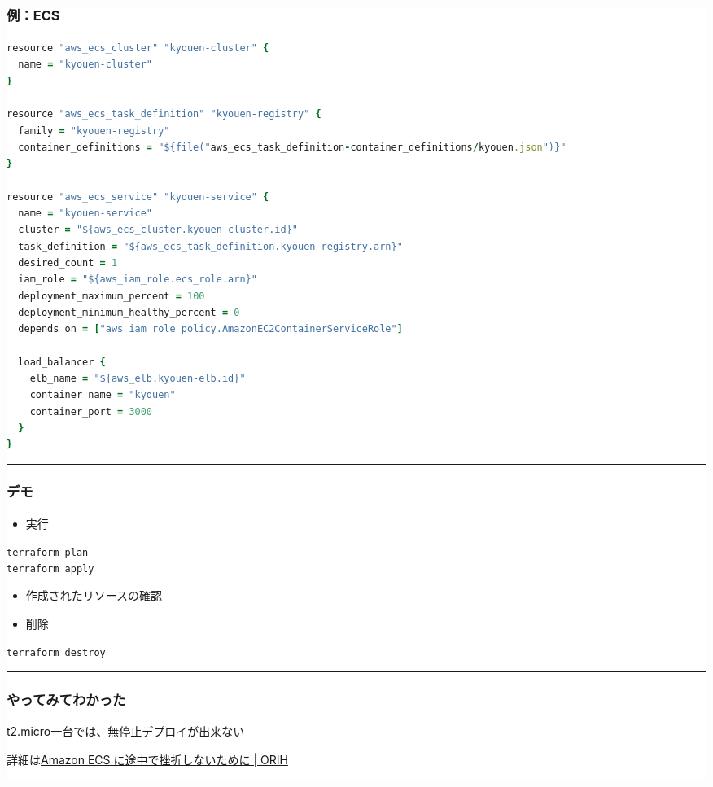 
### 例：ECS

```ruby
resource "aws_ecs_cluster" "kyouen-cluster" {
  name = "kyouen-cluster"
}

resource "aws_ecs_task_definition" "kyouen-registry" {
  family = "kyouen-registry"
  container_definitions = "${file("aws_ecs_task_definition-container_definitions/kyouen.json")}"
}

resource "aws_ecs_service" "kyouen-service" {
  name = "kyouen-service"
  cluster = "${aws_ecs_cluster.kyouen-cluster.id}"
  task_definition = "${aws_ecs_task_definition.kyouen-registry.arn}"
  desired_count = 1
  iam_role = "${aws_iam_role.ecs_role.arn}"
  deployment_maximum_percent = 100
  deployment_minimum_healthy_percent = 0
  depends_on = ["aws_iam_role_policy.AmazonEC2ContainerServiceRole"]

  load_balancer {
    elb_name = "${aws_elb.kyouen-elb.id}"
    container_name = "kyouen"
    container_port = 3000
  }
}
```

---

### デモ

- 実行
```sh
terraform plan
terraform apply
```

- 作成されたリソースの確認

- 削除
```sh
terraform destroy
```

---

### やってみてわかった

t2.micro一台では、無停止デプロイが出来ない

詳細は[Amazon ECS に途中で挫折しないために | ORIH](http://orih.io/2015/12/a-few-things-i-wanted-to-know-before-playing-with-amazon-ecs/)

---